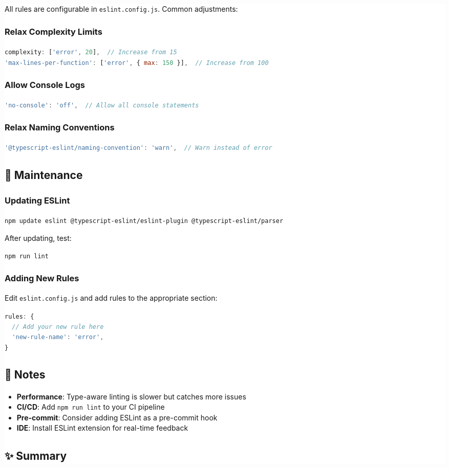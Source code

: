 All rules are configurable in `eslint.config.js`. Common adjustments:

### Relax Complexity Limits

```javascript
complexity: ['error', 20],  // Increase from 15
'max-lines-per-function': ['error', { max: 150 }],  // Increase from 100
```

### Allow Console Logs

```javascript
'no-console': 'off',  // Allow all console statements
```

### Relax Naming Conventions

```javascript
'@typescript-eslint/naming-convention': 'warn',  // Warn instead of error
```

## 🔧 Maintenance

### Updating ESLint

```bash
npm update eslint @typescript-eslint/eslint-plugin @typescript-eslint/parser
```

After updating, test:

```bash
npm run lint
```

### Adding New Rules

Edit `eslint.config.js` and add rules to the appropriate section:

```javascript
rules: {
  // Add your new rule here
  'new-rule-name': 'error',
}
```

## 📝 Notes

- **Performance**: Type-aware linting is slower but catches more issues
- **CI/CD**: Add `npm run lint` to your CI pipeline
- **Pre-commit**: Consider adding ESLint as a pre-commit hook
- **IDE**: Install ESLint extension for real-time feedback

## ✨ Summary
